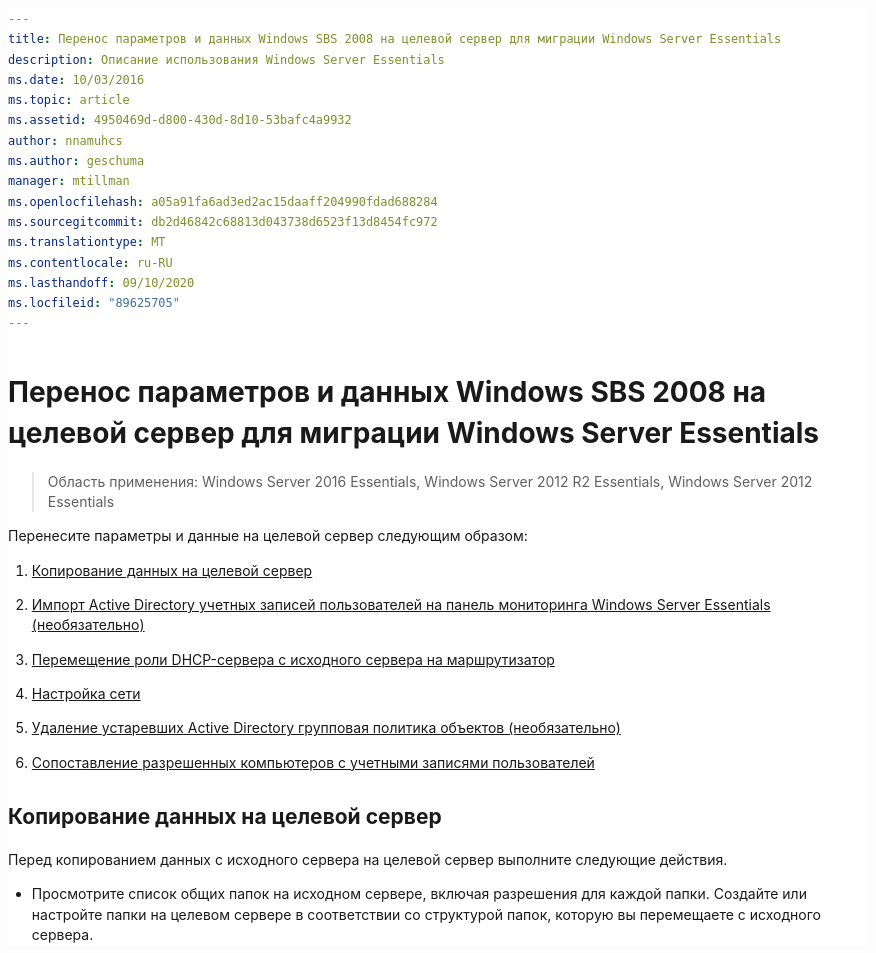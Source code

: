 ```yaml
---
title: Перенос параметров и данных Windows SBS 2008 на целевой сервер для миграции Windows Server Essentials
description: Описание использования Windows Server Essentials
ms.date: 10/03/2016
ms.topic: article
ms.assetid: 4950469d-d800-430d-8d10-53bafc4a9932
author: nnamuhcs
ms.author: geschuma
manager: mtillman
ms.openlocfilehash: a05a91fa6ad3ed2ac15daaff204990fdad688284
ms.sourcegitcommit: db2d46842c68813d043738d6523f13d8454fc972
ms.translationtype: MT
ms.contentlocale: ru-RU
ms.lasthandoff: 09/10/2020
ms.locfileid: "89625705"
---
```

# <a name="move-windows-sbs-2008-settings-and-data-to-the-destination-server-for-windows-server-essentials-migration"></a>Перенос параметров и данных Windows SBS 2008 на целевой сервер для миграции Windows Server Essentials

>Область применения: Windows Server 2016 Essentials, Windows Server 2012 R2 Essentials, Windows Server 2012 Essentials

Перенесите параметры и данные на целевой сервер следующим образом:

1. [Копирование данных на целевой сервер](#copy-data-to-the-destination-server)

2. [Импорт Active Directory учетных записей пользователей на панель мониторинга Windows Server Essentials (необязательно)](#import-active-directory-user-accounts-to-the-windows-server-essentials-dashboard)

3. [Перемещение роли DHCP-сервера с исходного сервера на маршрутизатор](#move-the-dhcp-server-role-from-the-source-server-to-the-router)

4. [Настройка сети](#configure-the-network)

5. [Удаление устаревших Active Directory групповая политика объектов (необязательно)](#remove-legacy-active-directory-group-policy-objects)

6. [Сопоставление разрешенных компьютеров с учетными записями пользователей](#map-permitted-computers-to-user-accounts)

## <a name="copy-data-to-the-destination-server"></a>Копирование данных на целевой сервер
Перед копированием данных с исходного сервера на целевой сервер выполните следующие действия.

- Просмотрите список общих папок на исходном сервере, включая разрешения для каждой папки. Создайте или настройте папки на целевом сервере в соответствии со структурой папок, которую вы перемещаете с исходного сервера.
